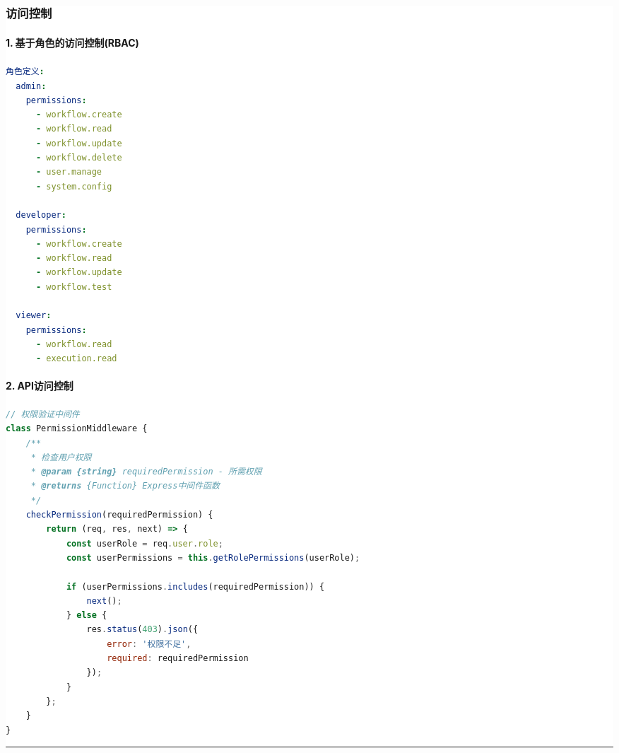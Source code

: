 ### 访问控制

#### 1. 基于角色的访问控制(RBAC)
```yaml
角色定义:
  admin:
    permissions:
      - workflow.create
      - workflow.read
      - workflow.update
      - workflow.delete
      - user.manage
      - system.config
  
  developer:
    permissions:
      - workflow.create
      - workflow.read
      - workflow.update
      - workflow.test
  
  viewer:
    permissions:
      - workflow.read
      - execution.read
```

#### 2. API访问控制
```javascript
// 权限验证中间件
class PermissionMiddleware {
    /**
     * 检查用户权限
     * @param {string} requiredPermission - 所需权限
     * @returns {Function} Express中间件函数
     */
    checkPermission(requiredPermission) {
        return (req, res, next) => {
            const userRole = req.user.role;
            const userPermissions = this.getRolePermissions(userRole);
            
            if (userPermissions.includes(requiredPermission)) {
                next();
            } else {
                res.status(403).json({
                    error: '权限不足',
                    required: requiredPermission
                });
            }
        };
    }
}
```

---